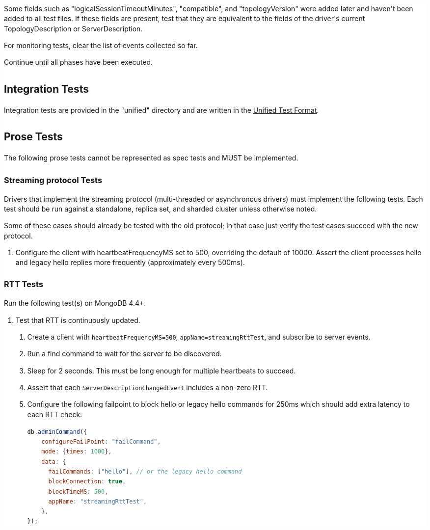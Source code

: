 Some fields such as "logicalSessionTimeoutMinutes", "compatible", and "topologyVersion" were added later and haven't
been added to all test files. If these fields are present, test that they are equivalent to the fields of the driver's
current TopologyDescription or ServerDescription.

For monitoring tests, clear the list of events collected so far.

Continue until all phases have been executed.

## Integration Tests

Integration tests are provided in the "unified" directory and are written in the
[Unified Test Format](../../unified-test-format/unified-test-format.md).

## Prose Tests

The following prose tests cannot be represented as spec tests and MUST be implemented.

### Streaming protocol Tests

Drivers that implement the streaming protocol (multi-threaded or asynchronous drivers) must implement the following
tests. Each test should be run against a standalone, replica set, and sharded cluster unless otherwise noted.

Some of these cases should already be tested with the old protocol; in that case just verify the test cases succeed with
the new protocol.

1. Configure the client with heartbeatFrequencyMS set to 500, overriding the default of 10000. Assert the client
    processes hello and legacy hello replies more frequently (approximately every 500ms).

### RTT Tests

Run the following test(s) on MongoDB 4.4+.

1. Test that RTT is continuously updated.
    1. Create a client with `heartbeatFrequencyMS=500`, `appName=streamingRttTest`, and subscribe to server events.

    2. Run a find command to wait for the server to be discovered.

    3. Sleep for 2 seconds. This must be long enough for multiple heartbeats to succeed.

    4. Assert that each `ServerDescriptionChangedEvent` includes a non-zero RTT.

    5. Configure the following failpoint to block hello or legacy hello commands for 250ms which should add extra latency
        to each RTT check:

        ```javascript
        db.adminCommand({
            configureFailPoint: "failCommand",
            mode: {times: 1000},
            data: {
              failCommands: ["hello"], // or the legacy hello command
              blockConnection: true,
              blockTimeMS: 500,
              appName: "streamingRttTest",
            },
        });
        ```
